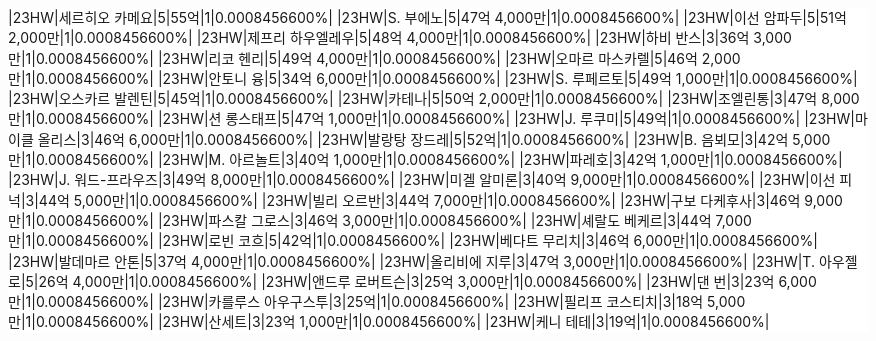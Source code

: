 |23HW|세르히오 카메요|5|55억|1|0.0008456600%|
|23HW|S. 부에노|5|47억 4,000만|1|0.0008456600%|
|23HW|이선 암파두|5|51억 2,000만|1|0.0008456600%|
|23HW|제프리 하우엘레우|5|48억 4,000만|1|0.0008456600%|
|23HW|하비 반스|3|36억 3,000만|1|0.0008456600%|
|23HW|리코 헨리|5|49억 4,000만|1|0.0008456600%|
|23HW|오마르 마스카렐|5|46억 2,000만|1|0.0008456600%|
|23HW|안토니 융|5|34억 6,000만|1|0.0008456600%|
|23HW|S. 루페르토|5|49억 1,000만|1|0.0008456600%|
|23HW|오스카르 발렌틴|5|45억|1|0.0008456600%|
|23HW|카테나|5|50억 2,000만|1|0.0008456600%|
|23HW|조엘린통|3|47억 8,000만|1|0.0008456600%|
|23HW|션 롱스태프|5|47억 1,000만|1|0.0008456600%|
|23HW|J. 루쿠미|5|49억|1|0.0008456600%|
|23HW|마이클 올리스|3|46억 6,000만|1|0.0008456600%|
|23HW|발랑탕 장드레|5|52억|1|0.0008456600%|
|23HW|B. 음뵈모|3|42억 5,000만|1|0.0008456600%|
|23HW|M. 아르놀트|3|40억 1,000만|1|0.0008456600%|
|23HW|파레호|3|42억 1,000만|1|0.0008456600%|
|23HW|J. 워드-프라우즈|3|49억 8,000만|1|0.0008456600%|
|23HW|미겔 알미론|3|40억 9,000만|1|0.0008456600%|
|23HW|이선 피넉|3|44억 5,000만|1|0.0008456600%|
|23HW|빌리 오르반|3|44억 7,000만|1|0.0008456600%|
|23HW|구보 다케후사|3|46억 9,000만|1|0.0008456600%|
|23HW|파스칼 그로스|3|46억 3,000만|1|0.0008456600%|
|23HW|셰랄도 베케르|3|44억 7,000만|1|0.0008456600%|
|23HW|로빈 코흐|5|42억|1|0.0008456600%|
|23HW|베다트 무리치|3|46억 6,000만|1|0.0008456600%|
|23HW|발데마르 안톤|5|37억 4,000만|1|0.0008456600%|
|23HW|올리비에 지루|3|47억 3,000만|1|0.0008456600%|
|23HW|T. 아우젤로|5|26억 4,000만|1|0.0008456600%|
|23HW|앤드루 로버트슨|3|25억 3,000만|1|0.0008456600%|
|23HW|댄 번|3|23억 6,000만|1|0.0008456600%|
|23HW|카를루스 아우구스투|3|25억|1|0.0008456600%|
|23HW|필리프 코스티치|3|18억 5,000만|1|0.0008456600%|
|23HW|산세트|3|23억 1,000만|1|0.0008456600%|
|23HW|케니 테테|3|19억|1|0.0008456600%|